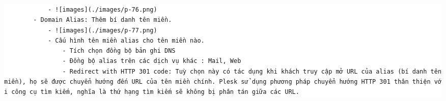 				- ![images](./images/p-76.png)
			- Domain Alias: Thêm bí danh tên miền.
				- ![images](./images/p-77.png)
				- Cấu hình tên miền alias cho tên miền nào. 
					- Tích chọn đồng bộ bản ghi DNS
					- Đồng bộ alias trên các dịch vụ khác : Mail, Web
					- Redirect with HTTP 301 code: Tuỳ chọn này có tác dụng khi khách truy cập mở URL của alias (bí danh tên miền), họ sẽ được chuyển hướng đến URL của tên miền chính. Plesk sử dụng phương pháp chuyển hướng HTTP 301 thân thiện với công cụ tìm kiếm, nghĩa là thứ hạng tìm kiếm sẽ không bị phân tán giữa các URL.